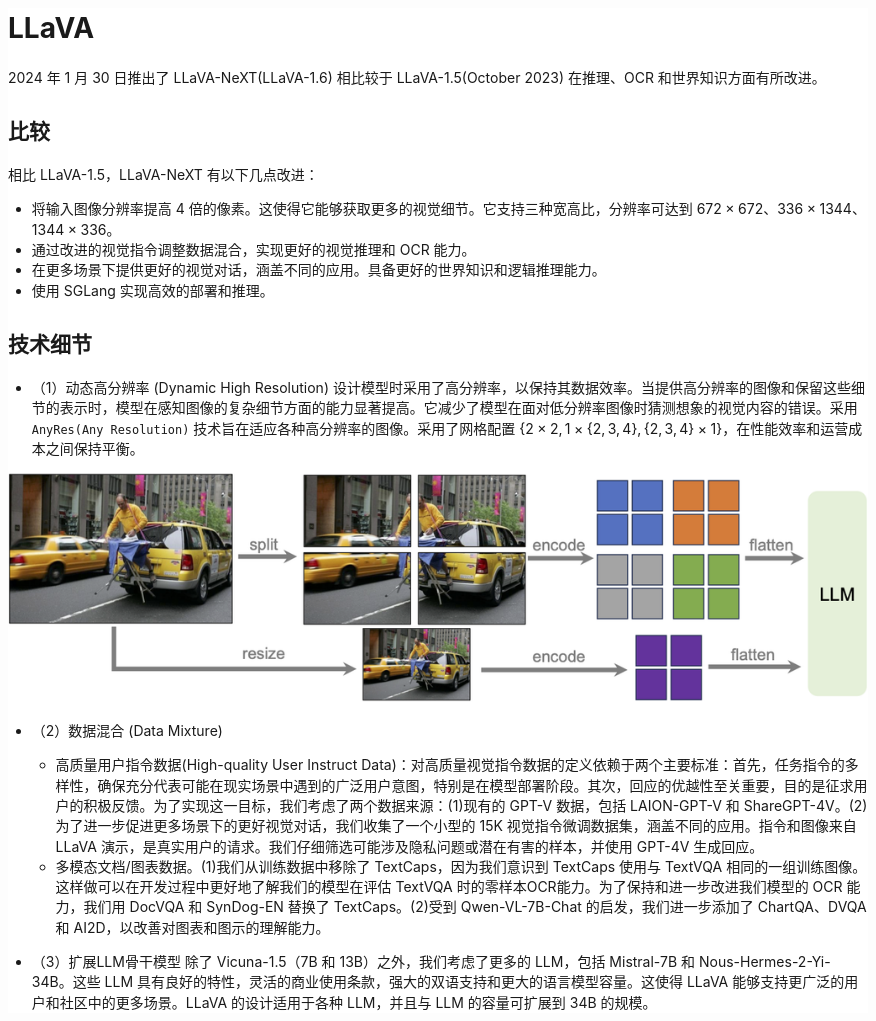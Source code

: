 # LLaVA

2024 年 1 月 30 日推出了 LLaVA-NeXT(LLaVA-1.6) 相比较于 LLaVA-1.5(October 2023) 在推理、OCR 和世界知识方面有所改进。

## 比较
相比 LLaVA-1.5，LLaVA-NeXT 有以下几点改进：

- 将输入图像分辨率提高 4 倍的像素。这使得它能够获取更多的视觉细节。它支持三种宽高比，分辨率可达到 $672 \times 672$、$336 \times 1344$、$1344 \times 336$。
- 通过改进的视觉指令调整数据混合，实现更好的视觉推理和 OCR 能力。
- 在更多场景下提供更好的视觉对话，涵盖不同的应用。具备更好的世界知识和逻辑推理能力。
- 使用 SGLang 实现高效的部署和推理。

## 技术细节

- （1）动态高分辨率 (Dynamic High Resolution)
设计模型时采用了高分辨率，以保持其数据效率。当提供高分辨率的图像和保留这些细节的表示时，模型在感知图像的复杂细节方面的能力显著提高。它减少了模型在面对低分辨率图像时猜测想象的视觉内容的错误。采用 `AnyRes(Any Resolution)` 技术旨在适应各种高分辨率的图像。采用了网格配置 $\lbrace2×2,1×\lbrace2,3,4\rbrace,\lbrace2,3,4\rbrace×1\rbrace$，在性能效率和运营成本之间保持平衡。

![](./assets/llava_high_res_arch_v2.png)

- （2）数据混合 (Data Mixture)
  - 高质量用户指令数据(High-quality User Instruct Data)：对高质量视觉指令数据的定义依赖于两个主要标准：首先，任务指令的多样性，确保充分代表可能在现实场景中遇到的广泛用户意图，特别是在模型部署阶段。其次，回应的优越性至关重要，目的是征求用户的积极反馈。为了实现这一目标，我们考虑了两个数据来源：(1)现有的 GPT-V 数据，包括 LAION-GPT-V 和 ShareGPT-4V。(2)为了进一步促进更多场景下的更好视觉对话，我们收集了一个小型的 15K 视觉指令微调数据集，涵盖不同的应用。指令和图像来自 LLaVA 演示，是真实用户的请求。我们仔细筛选可能涉及隐私问题或潜在有害的样本，并使用 GPT-4V 生成回应。
  - 多模态文档/图表数据。(1)我们从训练数据中移除了 TextCaps，因为我们意识到 TextCaps 使用与 TextVQA 相同的一组训练图像。这样做可以在开发过程中更好地了解我们的模型在评估 TextVQA 时的零样本OCR能力。为了保持和进一步改进我们模型的 OCR 能力，我们用 DocVQA 和 SynDog-EN 替换了 TextCaps。(2)受到 Qwen-VL-7B-Chat 的启发，我们进一步添加了 ChartQA、DVQA 和 AI2D，以改善对图表和图示的理解能力。

- （3）扩展LLM骨干模型
除了 Vicuna-1.5（7B 和 13B）之外，我们考虑了更多的 LLM，包括 Mistral-7B 和 Nous-Hermes-2-Yi-34B。这些 LLM 具有良好的特性，灵活的商业使用条款，强大的双语支持和更大的语言模型容量。这使得 LLaVA 能够支持更广泛的用户和社区中的更多场景。LLaVA 的设计适用于各种 LLM，并且与 LLM 的容量可扩展到 34B 的规模。
